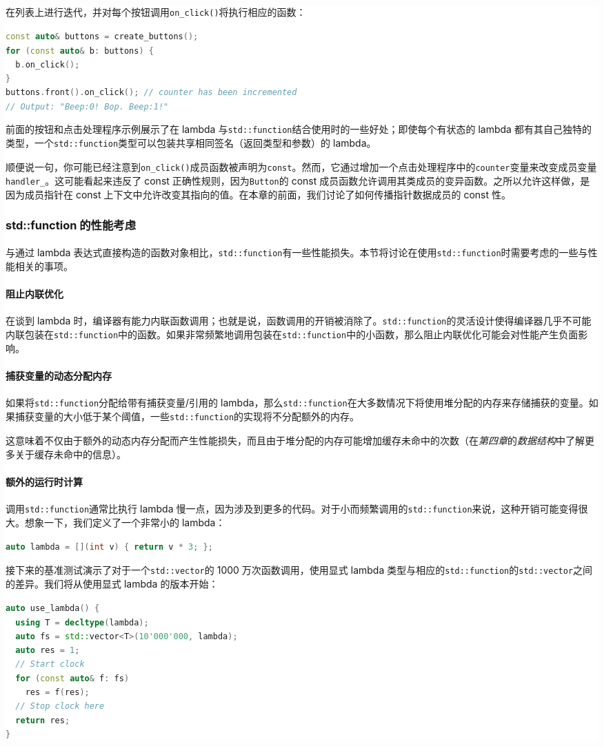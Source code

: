 在列表上进行迭代，并对每个按钮调用`on_click()`将执行相应的函数：

```cpp
const auto& buttons = create_buttons();
for (const auto& b: buttons) {
  b.on_click();
}
buttons.front().on_click(); // counter has been incremented
// Output: "Beep:0! Bop. Beep:1!" 
```

前面的按钮和点击处理程序示例展示了在 lambda 与`std::function`结合使用时的一些好处；即使每个有状态的 lambda 都有其自己独特的类型，一个`std::function`类型可以包装共享相同签名（返回类型和参数）的 lambda。

顺便说一句，你可能已经注意到`on_click()`成员函数被声明为`const`。然而，它通过增加一个点击处理程序中的`counter`变量来改变成员变量`handler_`。这可能看起来违反了 const 正确性规则，因为`Button`的 const 成员函数允许调用其类成员的变异函数。之所以允许这样做，是因为成员指针在 const 上下文中允许改变其指向的值。在本章的前面，我们讨论了如何传播指针数据成员的 const 性。

### std::function 的性能考虑

与通过 lambda 表达式直接构造的函数对象相比，`std::function`有一些性能损失。本节将讨论在使用`std::function`时需要考虑的一些与性能相关的事项。

#### 阻止内联优化

在谈到 lambda 时，编译器有能力内联函数调用；也就是说，函数调用的开销被消除了。`std::function`的灵活设计使得编译器几乎不可能内联包装在`std::function`中的函数。如果非常频繁地调用包装在`std::function`中的小函数，那么阻止内联优化可能会对性能产生负面影响。

#### 捕获变量的动态分配内存

如果将`std::function`分配给带有捕获变量/引用的 lambda，那么`std::function`在大多数情况下将使用堆分配的内存来存储捕获的变量。如果捕获变量的大小低于某个阈值，一些`std::function`的实现将不分配额外的内存。

这意味着不仅由于额外的动态内存分配而产生性能损失，而且由于堆分配的内存可能增加缓存未命中的次数（在*第四章*的*数据结构*中了解更多关于缓存未命中的信息）。

#### 额外的运行时计算

调用`std::function`通常比执行 lambda 慢一点，因为涉及到更多的代码。对于小而频繁调用的`std::function`来说，这种开销可能变得很大。想象一下，我们定义了一个非常小的 lambda：

```cpp
auto lambda = [](int v) { return v * 3; }; 
```

接下来的基准测试演示了对于一个`std::vector`的 1000 万次函数调用，使用显式 lambda 类型与相应的`std::function`的`std::vector`之间的差异。我们将从使用显式 lambda 的版本开始：

```cpp
auto use_lambda() { 
  using T = decltype(lambda);
  auto fs = std::vector<T>(10'000'000, lambda);
  auto res = 1;
  // Start clock
  for (const auto& f: fs)
    res = f(res);
  // Stop clock here
  return res;
} 
```
